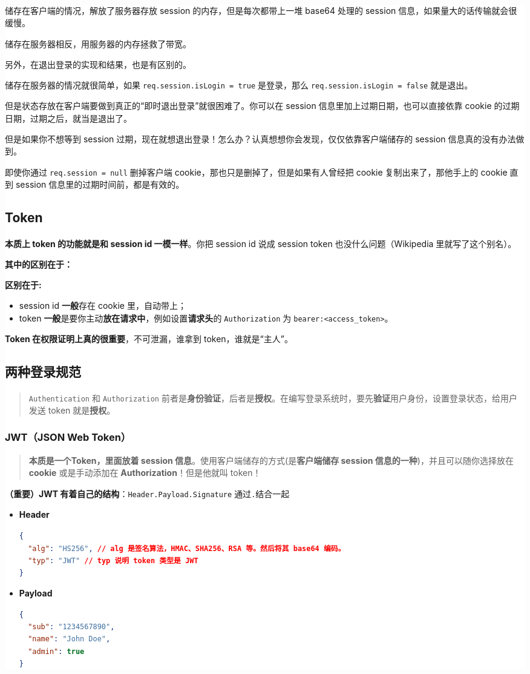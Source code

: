 储存在客户端的情况，解放了服务器存放 session 的内存，但是每次都带上一堆 base64 处理的 session 信息，如果量大的话传输就会很缓慢。

储存在服务器相反，用服务器的内存拯救了带宽。

另外，在退出登录的实现和结果，也是有区别的。

储存在服务器的情况就很简单，如果 `req.session.isLogin = true` 是登录，那么 `req.session.isLogin = false` 就是退出。

但是状态存放在客户端要做到真正的“即时退出登录”就很困难了。你可以在 session 信息里加上过期日期，也可以直接依靠 cookie 的过期日期，过期之后，就当是退出了。

但是如果你不想等到 session 过期，现在就想退出登录！怎么办？认真想想你会发现，仅仅依靠客户端储存的 session 信息真的没有办法做到。

即使你通过 `req.session = null` 删掉客户端 cookie，那也只是删掉了，但是如果有人曾经把 cookie 复制出来了，那他手上的 cookie 直到 session 信息里的过期时间前，都是有效的。

## Token

**本质上 token 的功能就是和 session id 一模一样**。你把 session id 说成 session token 也没什么问题（Wikipedia 里就写了这个别名）。

**其中的区别在于：**

**区别在于:**

* session id **一般**存在 cookie 里，自动带上；
* token **一般**是要你主动**放在请求中**，例如设置**请求头**的 `Authorization` 为 `bearer:<access_token>`。

**Token 在权限证明上真的很重要**，不可泄漏，谁拿到 token，谁就是“主人”。

## 两种登录规范

> `Authentication` 和 `Authorization` 前者是**身份验证**，后者是**授权**。在编写登录系统时，要先**验证**用户身份，设置登录状态，给用户发送 token 就是**授权**。

### JWT（JSON Web Token）

> **本质是一个Token，里面放着 session 信息**。使用客户端储存的方式(是**客户端储存 session 信息的一种**)，并且可以随你选择放在 **cookie** 或是手动添加在 **Authorization**！但是他就叫 token！

**（重要）JWT 有着自己的结构**：`Header.Payload.Signature`  通过`.`结合一起

* **Header**

  ```json
  {
    "alg": "HS256", // alg 是签名算法，HMAC、SHA256、RSA 等。然后将其 base64 编码。
    "typ": "JWT" // typ 说明 token 类型是 JWT
  }
  ```

* **Payload**

  ```json
  {
    "sub": "1234567890",
    "name": "John Doe",
    "admin": true
  }
  ```
